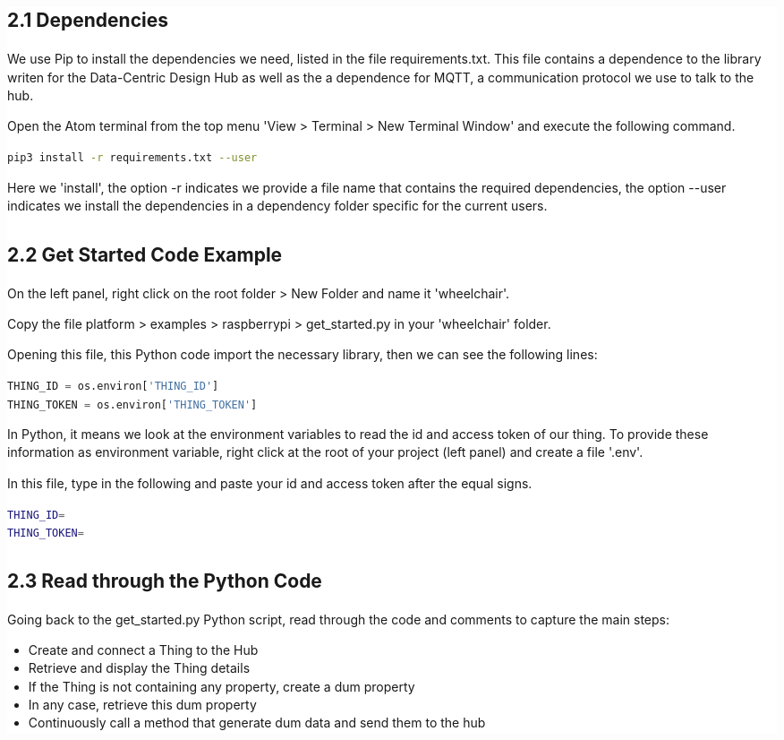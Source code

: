 ## 2.1 Dependencies

We use Pip to install the dependencies we need, listed in the file requirements.txt.
This file contains a dependence to the library writen for the Data-Centric Design
Hub as well as the a dependence for MQTT, a communication protocol we use to
talk to the hub.

Open the Atom terminal from the top menu 'View > Terminal > New Terminal Window'
and execute the following command.

```bash
pip3 install -r requirements.txt --user
```

Here we 'install', the option -r indicates we provide a file name that contains 
the required dependencies, the option --user indicates we install the dependencies
in a dependency folder specific for the current users.

## 2.2 Get Started Code Example

On the left panel, right click on the root folder > New Folder and name it 'wheelchair'.

Copy the file platform > examples > raspberrypi > get_started.py 
in your 'wheelchair' folder.

Opening this file, this Python code import the necessary library, then we can see
the following lines:

```python
THING_ID = os.environ['THING_ID']
THING_TOKEN = os.environ['THING_TOKEN']
```

In Python, it means we look at the environment variables to read the id and
access token of our thing. To provide these information as environment variable,
right click at the root of your project (left panel) and create a file '.env'.

In this file, type in the following and paste your id and access token after
the equal signs.

```bash
THING_ID=
THING_TOKEN=
```

## 2.3 Read through the Python Code

Going back to the get_started.py Python script, read through the code and comments
to capture the main steps:

* Create and connect a Thing to the Hub
* Retrieve and display the Thing details
* If the Thing is not containing any property, create a dum property
* In any case, retrieve this dum property
* Continuously call a method that generate dum data and send them to the hub
